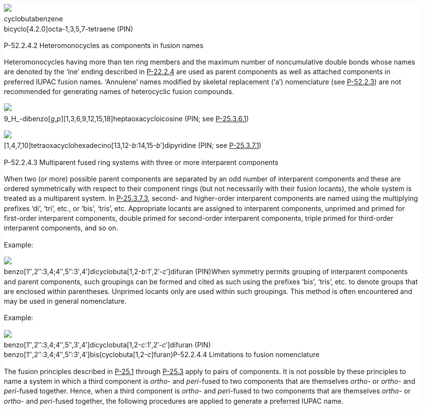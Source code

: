 ![](https://iupac.qmul.ac.uk/BlueBook/P5gif/P520204b.gif)\
cyclobutabenzene\
bicyclo\[4.2.0]octa-1,3,5,7-tetraene (PIN)

P-52.2.4.2 Heteromonocycles as components in fusion names

Heteromonocycles having more than ten ring members and the maximum number of noncumulative double bonds whose names are denoted by the ‘ine’ ending described in [P-22.2.4](https://iupac.qmul.ac.uk/BlueBook/P2.html#220204) are used as parent components as well as attached components in preferred IUPAC fusion names. ‘Annulene’ names modified by skeletal replacement (‘a’) nomenclature (see [P-52.2.3](https://iupac.qmul.ac.uk/BlueBook/P5.html#520203)) are not recommended for generating names of heterocyclic fusion compounds.

![](https://iupac.qmul.ac.uk/BlueBook/P5gif/P520204c.gif)\
9_H_-dibenzo\[_g_,_p_]\[1,3,6,9,12,15,18]heptaoxacycloicosine (PIN; see [P-25.3.6.1](https://iupac.qmul.ac.uk/BlueBook/P2.html#25030601))

![](https://iupac.qmul.ac.uk/BlueBook/P5gif/P520204d.gif)\
\[1,4,7,10]tetraoxacyclohexadecino\[13,12-_b_:14,15-_b_′]dipyridine (PIN; see [P-25.3.7.1](https://iupac.qmul.ac.uk/BlueBook/P2.html#25030701))

P-52.2.4.3 Multiparent fused ring systems with three or more interparent components

When two (or more) possible parent components are separated by an odd number of interparent components and these are ordered symmetrically with respect to their component rings (but not necessarily with their fusion locants), the whole system is treated as a multiparent system. In [P-25.3.7.3](https://iupac.qmul.ac.uk/BlueBook/P2.html#25030703), second- and higher-order interparent components are named using the multiplying prefixes ‘di’, ‘tri’, etc., or ‘bis’, ‘tris’, etc. Appropriate locants are assigned to interparent components, unprimed and primed for first-order interparent components, double primed for second-order interparent components, triple primed for third-order interparent components, and so on.

Example:

![](https://iupac.qmul.ac.uk/BlueBook/P5gif/P520204e.gif)\
benzo\[1′′,2′′:3,4;4′′,5′′:3′,4′]dicyclobuta\[1,2-_b_:1′,2′-_c_′]difuran (PIN)When symmetry permits grouping of interparent components and parent components, such groupings can be formed and cited as such using the prefixes ‘bis’, ‘tris’, etc. to denote groups that are enclosed within parentheses. Unprimed locants only are used within such groupings. This method is often encountered and may be used in general nomenclature.

Example:

![](https://iupac.qmul.ac.uk/BlueBook/P5gif/P520204f.gif)\
benzo\[1′′,2′′:3,4;4′′,5′′,3′,4′]dicyclobuta\[1,2-_c_:1′,2′-_c_′]difuran (PIN)\
benzo\[1′′,2′′:3,4;4′′,5′′:3′,4′]bis(cyclobuta\[1,2-_c_]furan)P-52.2.4.4 Limitations to fusion nomenclature

The fusion principles described in [P-25.1](https://iupac.qmul.ac.uk/BlueBook/P2.html#2501) through [P-25.3](https://iupac.qmul.ac.uk/BlueBook/P2.html#2503) apply to pairs of components. It is not possible by these principles to name a system in which a third component is _ortho_- and _peri_-fused to two components that are themselves _ortho_- or _ortho_- and _peri_-fused together. Hence, when a third component is _ortho_- and _peri_-fused to two components that are themselves _ortho_- or _ortho_- and _peri_-fused together, the following procedures are applied to generate a preferred IUPAC name.
